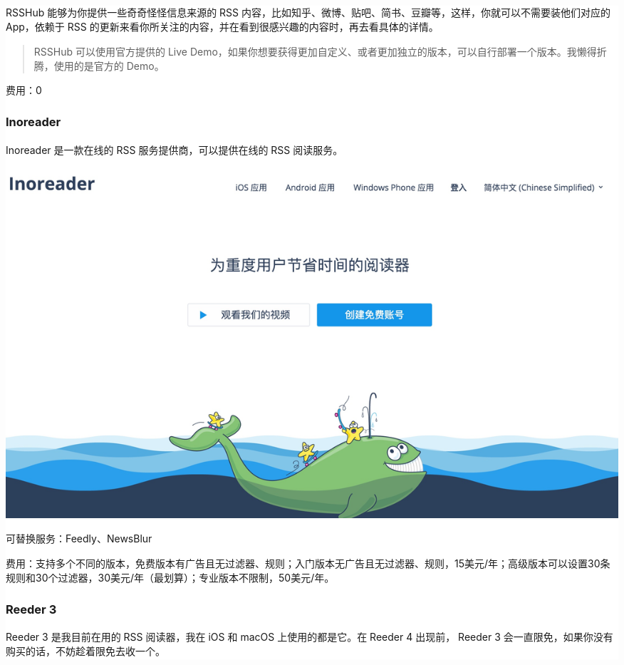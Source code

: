 RSSHub 能够为你提供一些奇奇怪怪信息来源的 RSS 内容，比如知乎、微博、贴吧、简书、豆瓣等，这样，你就可以不需要装他们对应的 App，依赖于 RSS 的更新来看你所关注的内容，并在看到很感兴趣的内容时，再去看具体的详情。

> RSSHub 可以使用官方提供的 Live Demo，如果你想要获得更加自定义、或者更加独立的版本，可以自行部署一个版本。我懒得折腾，使用的是官方的 Demo。

费用：0

### Inoreader

Inoreader 是一款在线的 RSS 服务提供商，可以提供在线的 RSS 阅读服务。

![](/images/information/DraggedImage-3.jpeg)

可替换服务：Feedly、NewsBlur

费用：支持多个不同的版本，免费版本有广告且无过滤器、规则；入门版本无广告且无过滤器、规则，15美元/年；高级版本可以设置30条规则和30个过滤器，30美元/年（最划算）；专业版本不限制，50美元/年。

### Reeder 3 

Reeder 3 是我目前在用的 RSS 阅读器，我在 iOS 和 macOS 上使用的都是它。在 Reeder 4 出现前， Reeder 3 会一直限免，如果你没有购买的话，不妨趁着限免去收一个。

